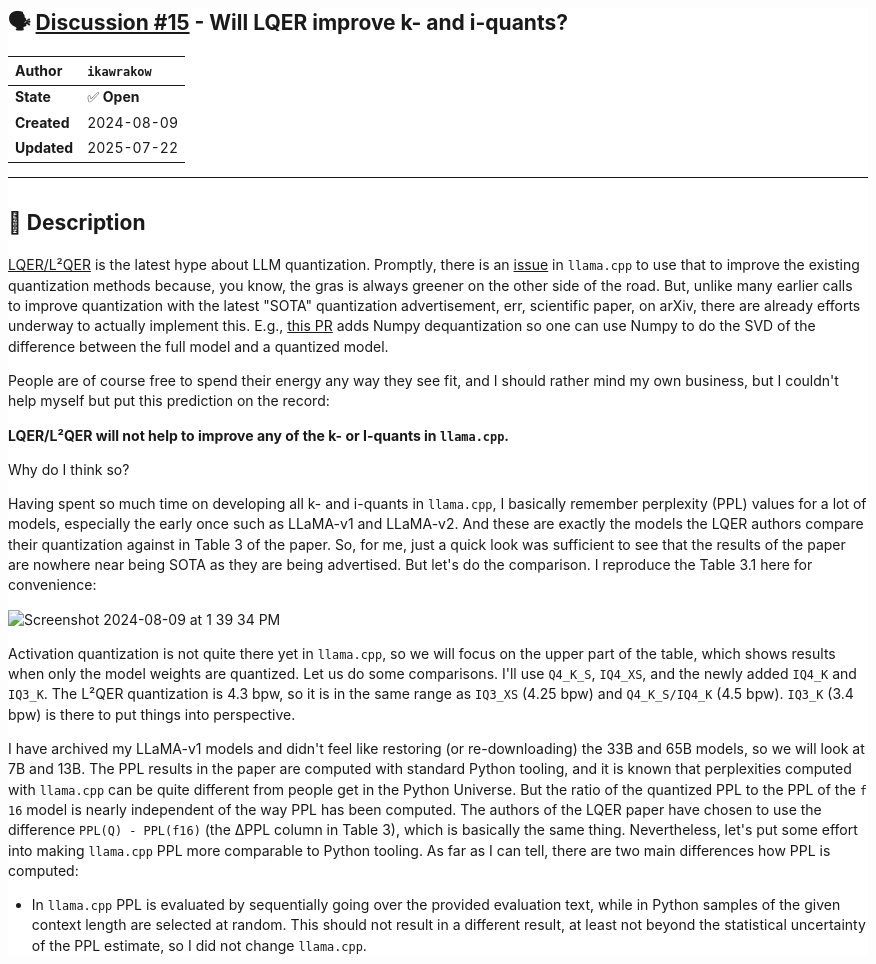 ## 🗣️ [Discussion #15](https://github.com/ikawrakow/ik_llama.cpp/discussions/15) - Will LQER improve k- and i-quants?

| **Author** | `ikawrakow` |
| :--- | :--- |
| **State** | ✅ **Open** |
| **Created** | 2024-08-09 |
| **Updated** | 2025-07-22 |

---

## 📄 Description

[LQER/L²QER](https://arxiv.org/pdf/2402.02446) is the latest hype about LLM quantization. Promptly, there is an [issue](https://github.com/ggerganov/llama.cpp/discussions/8831) in `llama.cpp` to use that to improve the existing quantization methods because, you know, the gras is always greener on the other side of the road. But, unlike many earlier calls to improve quantization with the latest "SOTA" quantization advertisement, err, scientific paper, on arXiv, there are already efforts underway to actually implement this. E.g., [this PR](https://github.com/ggerganov/llama.cpp/pull/8939) adds Numpy dequantization so one can use Numpy to do the SVD of the difference between the full model and a quantized model.

People are of course free to spend their energy any way they see fit, and I should rather mind my own business, but I couldn't help myself but put this prediction on the record:

**LQER/L²QER will not help to improve any of the k- or I-quants in `llama.cpp`.**

Why do I think so?

Having spent so much time on developing all k- and i-quants in `llama.cpp`, I basically remember perplexity (PPL) values for a lot of models, especially the early once such as LLaMA-v1 and LLaMA-v2. And these are exactly the models the LQER authors compare their quantization against in Table 3 of the paper. So, for me, just a quick look was sufficient to see that the results of the paper are nowhere near being SOTA as they are being advertised. But let's do the comparison. I reproduce the Table 3.1 here for convenience:
 
<img width="1561" alt="Screenshot 2024-08-09 at 1 39 34 PM" src="https://github.com/user-attachments/assets/92f1e85f-83a8-4f51-bc6a-0f7ebfeb21d8">

Activation quantization is not quite there yet in `llama.cpp`, so we will focus on the upper part of the table, which shows results when only the model weights are quantized. Let us do some comparisons. I'll use `Q4_K_S`, `IQ4_XS`, and the newly added `IQ4_K` and `IQ3_K`. The L²QER quantization is 4.3 bpw, so it is in the same range as `IQ3_XS` (4.25 bpw) and `Q4_K_S/IQ4_K` (4.5 bpw). `IQ3_K` (3.4 bpw) is there to put things into perspective.

I have archived my LLaMA-v1 models and didn't feel like restoring (or re-downloading) the 33B and 65B models, so we will look at 7B and 13B. The PPL results in the paper are computed with standard Python tooling, and it is known that perplexities computed with `llama.cpp` can be quite different from people get in the Python Universe. But the ratio of the quantized PPL to the PPL of the `f16` model is nearly independent of the way PPL has been computed. The authors of the LQER paper have chosen to use the difference `PPL(Q) - PPL(f16)` (the ∆PPL column in Table 3), which is basically the same thing. Nevertheless, let's put some effort into making `llama.cpp` PPL more comparable to Python tooling. As far as I can tell, there are two main differences how PPL is computed:
* In `llama.cpp` PPL is evaluated by sequentially going over the provided evaluation text, while in Python samples of the given context length are selected at random. This should not result in a different result, at least not beyond the statistical uncertainty of the PPL estimate, so I did not change `llama.cpp`. 